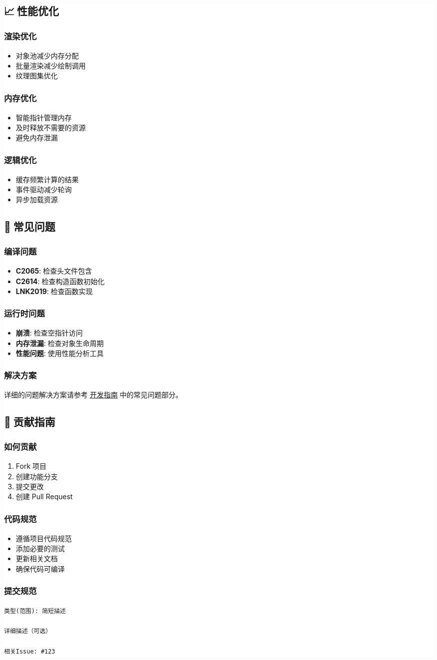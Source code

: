 ## 📈 性能优化

### 渲染优化
- 对象池减少内存分配
- 批量渲染减少绘制调用
- 纹理图集优化

### 内存优化
- 智能指针管理内存
- 及时释放不需要的资源
- 避免内存泄漏

### 逻辑优化
- 缓存频繁计算的结果
- 事件驱动减少轮询
- 异步加载资源

## 🔧 常见问题

### 编译问题
- **C2065**: 检查头文件包含
- **C2614**: 检查构造函数初始化
- **LNK2019**: 检查函数实现

### 运行时问题
- **崩溃**: 检查空指针访问
- **内存泄漏**: 检查对象生命周期
- **性能问题**: 使用性能分析工具

### 解决方案
详细的问题解决方案请参考 [开发指南](DEVELOPMENT_GUIDE.md) 中的常见问题部分。

## 🤝 贡献指南

### 如何贡献
1. Fork 项目
2. 创建功能分支
3. 提交更改
4. 创建 Pull Request

### 代码规范
- 遵循项目代码规范
- 添加必要的测试
- 更新相关文档
- 确保代码可编译

### 提交规范
```
类型(范围): 简短描述

详细描述（可选）

相关Issue: #123
```
